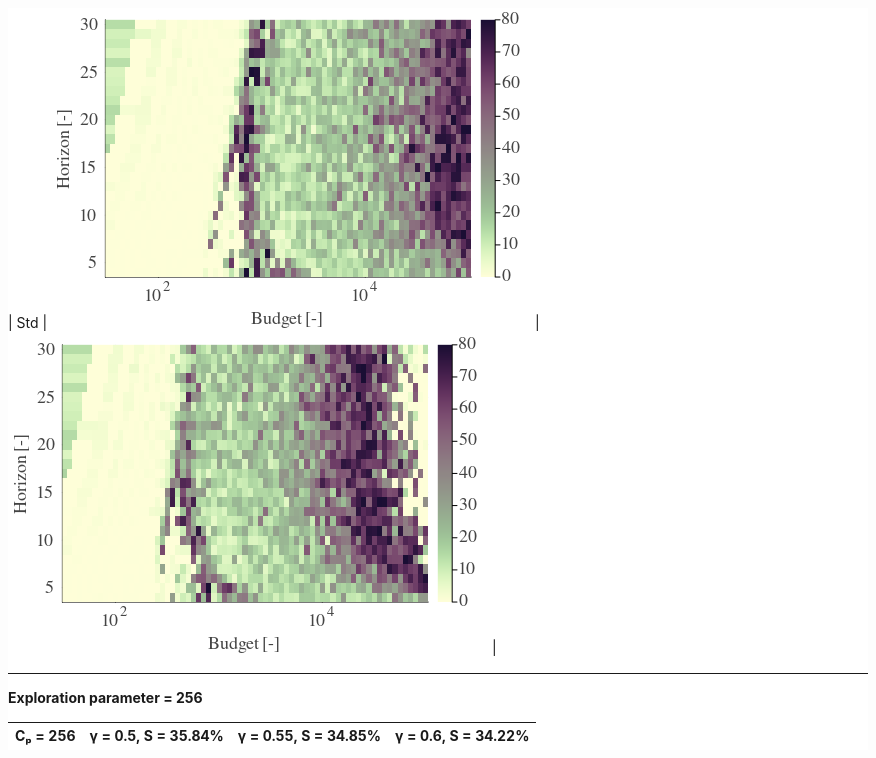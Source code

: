 | Std | ![](fig/sp_V/std_g_0.95_cp_128.png) | ![](fig/sp_V/std_g_1.0_cp_128.png) | 

---

**Exploration parameter = 256**

| Cₚ = 256 | γ = 0.5, S = 35.84% | γ = 0.55, S = 34.85% | γ = 0.6, S = 34.22% | 
| --- | --- | --- | --- | 